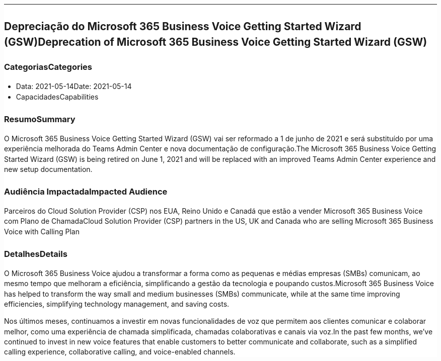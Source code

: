 ________________
## <a name="deprecation-of-microsoft-365-business-voice-getting-started-wizard-gsw"></a><a name="11"></a><span data-ttu-id="aa2f8-241">Depreciação do Microsoft 365 Business Voice Getting Started Wizard (GSW)</span><span class="sxs-lookup"><span data-stu-id="aa2f8-241">Deprecation of Microsoft 365 Business Voice Getting Started Wizard (GSW)</span></span>

### <a name="categories"></a><span data-ttu-id="aa2f8-242">Categorias</span><span class="sxs-lookup"><span data-stu-id="aa2f8-242">Categories</span></span>

- <span data-ttu-id="aa2f8-243">Data: 2021-05-14</span><span class="sxs-lookup"><span data-stu-id="aa2f8-243">Date: 2021-05-14</span></span>
- <span data-ttu-id="aa2f8-244">Capacidades</span><span class="sxs-lookup"><span data-stu-id="aa2f8-244">Capabilities</span></span>

### <a name="summary"></a><span data-ttu-id="aa2f8-245">Resumo</span><span class="sxs-lookup"><span data-stu-id="aa2f8-245">Summary</span></span>

<span data-ttu-id="aa2f8-246">O Microsoft 365 Business Voice Getting Started Wizard (GSW) vai ser reformado a 1 de junho de 2021 e será substituído por uma experiência melhorada do Teams Admin Center e nova documentação de configuração.</span><span class="sxs-lookup"><span data-stu-id="aa2f8-246">The Microsoft 365 Business Voice Getting Started Wizard (GSW) is being retired on June 1, 2021 and will be replaced with an improved Teams Admin Center experience and new setup documentation.</span></span>

### <a name="impacted-audience"></a><span data-ttu-id="aa2f8-247">Audiência Impactada</span><span class="sxs-lookup"><span data-stu-id="aa2f8-247">Impacted Audience</span></span>

<span data-ttu-id="aa2f8-248">Parceiros do Cloud Solution Provider (CSP) nos EUA, Reino Unido e Canadá que estão a vender Microsoft 365 Business Voice com Plano de Chamada</span><span class="sxs-lookup"><span data-stu-id="aa2f8-248">Cloud Solution Provider (CSP) partners in the US, UK and Canada who are selling Microsoft 365 Business Voice with Calling Plan</span></span>

### <a name="details"></a><span data-ttu-id="aa2f8-249">Detalhes</span><span class="sxs-lookup"><span data-stu-id="aa2f8-249">Details</span></span>

<span data-ttu-id="aa2f8-250">O Microsoft 365 Business Voice ajudou a transformar a forma como as pequenas e médias empresas (SMBs) comunicam, ao mesmo tempo que melhoram a eficiência, simplificando a gestão da tecnologia e poupando custos.</span><span class="sxs-lookup"><span data-stu-id="aa2f8-250">Microsoft 365 Business Voice has helped to transform the way small and medium businesses (SMBs) communicate, while at the same time improving efficiencies, simplifying technology management, and saving costs.</span></span>

<span data-ttu-id="aa2f8-251">Nos últimos meses, continuamos a investir em novas funcionalidades de voz que permitem aos clientes comunicar e colaborar melhor, como uma experiência de chamada simplificada, chamadas colaborativas e canais via voz.</span><span class="sxs-lookup"><span data-stu-id="aa2f8-251">In the past few months, we’ve continued to invest in new voice features that enable customers to better communicate and collaborate, such as a simplified calling experience, collaborative calling, and voice-enabled channels.</span></span>
